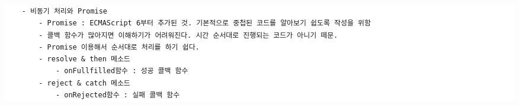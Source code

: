         - 비동기 처리와 Promise
            - Promise : ECMAScript 6부터 추가된 것. 기본적으로 중첩된 코드를 알아보기 쉽도록 작성을 위함
            - 콜백 함수가 많아지면 이해하기가 어려워진다. 시간 순서대로 진행되는 코드가 아니기 떼문.
            - Promise 이용해서 순서대로 처리를 하기 쉽다.
            - resolve & then 메소드
                - onFullfilled함수 : 성공 콜백 함수
            - reject & catch 메소드 
                - onRejected함수 : 실패 콜백 함수

    
        